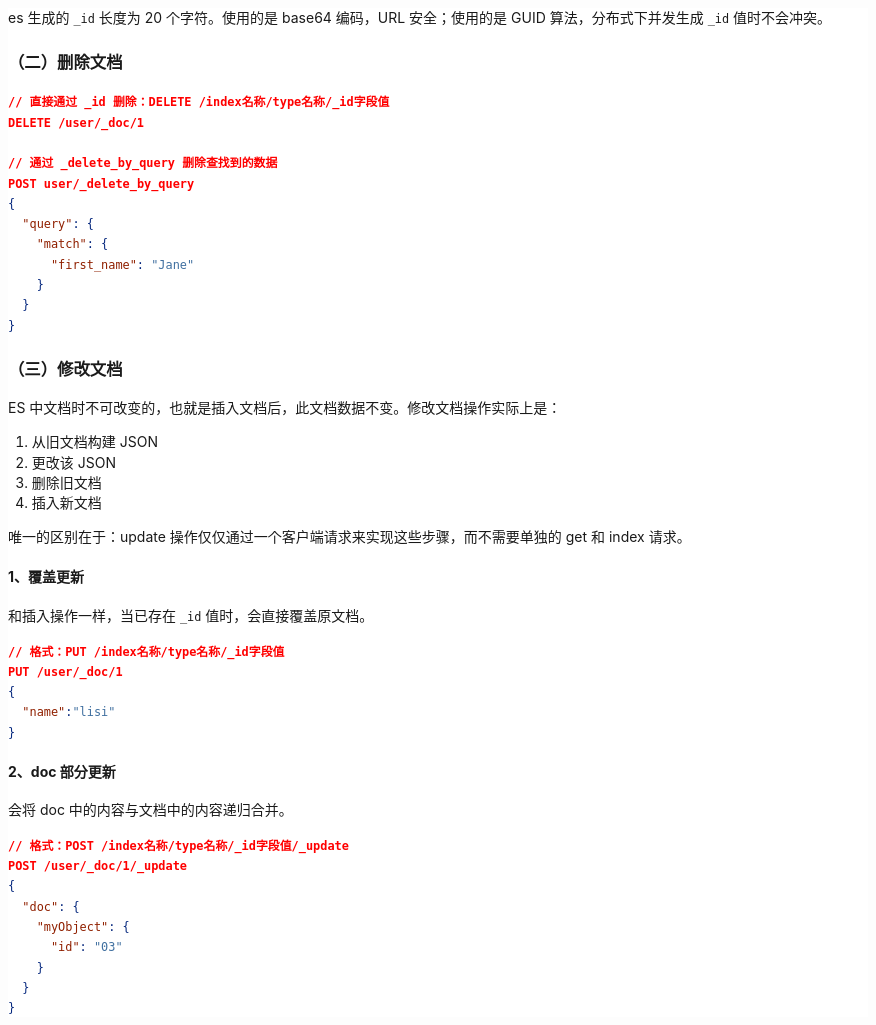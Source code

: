 es 生成的 `_id` 长度为 20 个字符。使用的是 base64 编码，URL 安全；使用的是 GUID 算法，分布式下并发生成 `_id` 值时不会冲突。

### （二）删除文档

```json
// 直接通过 _id 删除：DELETE /index名称/type名称/_id字段值
DELETE /user/_doc/1

// 通过 _delete_by_query 删除查找到的数据
POST user/_delete_by_query
{
  "query": {
    "match": {
      "first_name": "Jane"
    }
  }
}
```

### （三）修改文档

ES 中文档时不可改变的，也就是插入文档后，此文档数据不变。修改文档操作实际上是：

1. 从旧文档构建 JSON
2. 更改该 JSON
3. 删除旧文档
4. 插入新文档

唯一的区别在于：update 操作仅仅通过一个客户端请求来实现这些步骤，而不需要单独的 get 和 index 请求。

#### 1、覆盖更新

和插入操作一样，当已存在 `_id` 值时，会直接覆盖原文档。

```json
// 格式：PUT /index名称/type名称/_id字段值
PUT /user/_doc/1
{
  "name":"lisi"
}
```

#### 2、doc 部分更新

会将 doc 中的内容与文档中的内容递归合并。

```json
// 格式：POST /index名称/type名称/_id字段值/_update
POST /user/_doc/1/_update
{
  "doc": {
    "myObject": {
      "id": "03"
    }
  }
}
```
